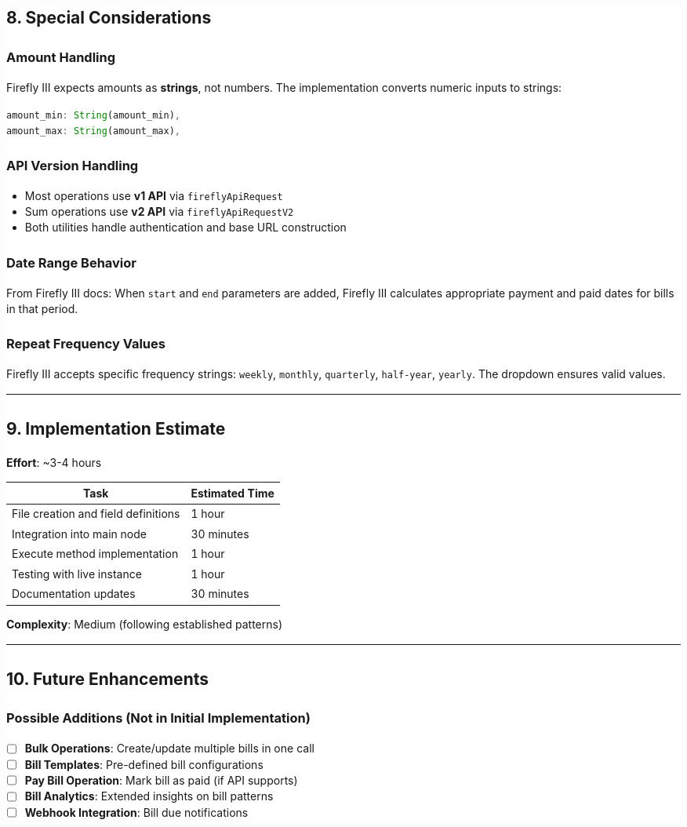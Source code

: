 
## 8. Special Considerations

### Amount Handling
Firefly III expects amounts as **strings**, not numbers. The implementation converts numeric inputs to strings:
```typescript
amount_min: String(amount_min),
amount_max: String(amount_max),
```

### API Version Handling
- Most operations use **v1 API** via `fireflyApiRequest`
- Sum operations use **v2 API** via `fireflyApiRequestV2`
- Both utilities handle authentication and base URL construction

### Date Range Behavior
From Firefly III docs: When `start` and `end` parameters are added, Firefly III calculates appropriate payment and paid dates for bills in that period.

### Repeat Frequency Values
Firefly III accepts specific frequency strings: `weekly`, `monthly`, `quarterly`, `half-year`, `yearly`. The dropdown ensures valid values.

---

## 9. Implementation Estimate

**Effort**: ~3-4 hours

| Task | Estimated Time |
|------|---------------|
| File creation and field definitions | 1 hour |
| Integration into main node | 30 minutes |
| Execute method implementation | 1 hour |
| Testing with live instance | 1 hour |
| Documentation updates | 30 minutes |

**Complexity**: Medium (following established patterns)

---

## 10. Future Enhancements

### Possible Additions (Not in Initial Implementation)
- [ ] **Bulk Operations**: Create/update multiple bills in one call
- [ ] **Bill Templates**: Pre-defined bill configurations
- [ ] **Pay Bill Operation**: Mark bill as paid (if API supports)
- [ ] **Bill Analytics**: Extended insights on bill patterns
- [ ] **Webhook Integration**: Bill due notifications
